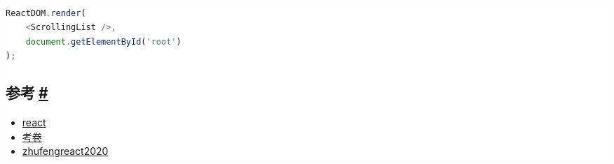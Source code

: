 ```js
ReactDOM.render(
    <ScrollingList />,
    document.getElementById('root')
);
```

## 参考 [#](#t44参考)

* [react](https://zh-hans.reactjs.org/)
* [考卷](https://www.wenjuan.top/s/euARFzU/)
* [zhufengreact2020](git@gitee.com:zhufengpeixun/zhufengreact2020.git)
